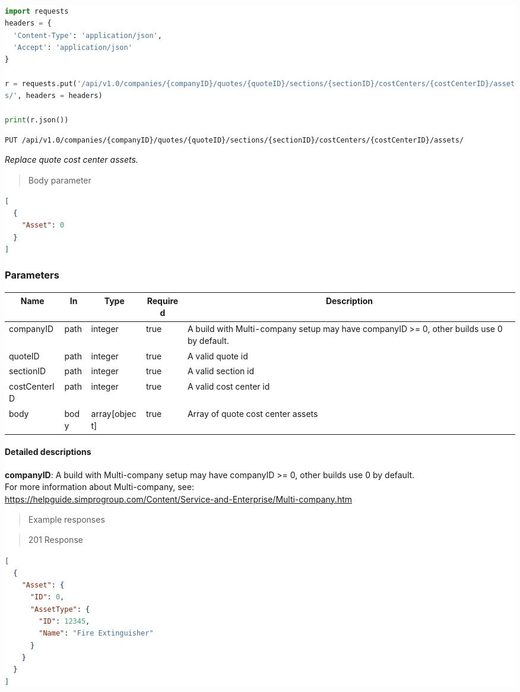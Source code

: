 
```python
import requests
headers = {
  'Content-Type': 'application/json',
  'Accept': 'application/json'
}

r = requests.put('/api/v1.0/companies/{companyID}/quotes/{quoteID}/sections/{sectionID}/costCenters/{costCenterID}/assets/', headers = headers)

print(r.json())

```

`PUT /api/v1.0/companies/{companyID}/quotes/{quoteID}/sections/{sectionID}/costCenters/{costCenterID}/assets/`

*Replace quote cost center assets.*

> Body parameter

```json
[
  {
    "Asset": 0
  }
]
```

<h3 id="61d0c91fabd9d9de48a45895b8b183bb-parameters">Parameters</h3>

|Name|In|Type|Required|Description|
|---|---|---|---|---|
|companyID|path|integer|true|A build with Multi-company setup may have companyID >= 0, other builds use 0 by default.<br />|
|quoteID|path|integer|true|A valid quote id|
|sectionID|path|integer|true|A valid section id|
|costCenterID|path|integer|true|A valid cost center id|
|body|body|array[object]|true|Array of quote cost center assets|

#### Detailed descriptions

**companyID**: A build with Multi-company setup may have companyID >= 0, other builds use 0 by default.<br />
For more information about Multi-company, see:<br />
https://helpguide.simprogroup.com/Content/Service-and-Enterprise/Multi-company.htm

> Example responses

> 201 Response

```json
[
  {
    "Asset": {
      "ID": 0,
      "AssetType": {
        "ID": 12345,
        "Name": "Fire Extinguisher"
      }
    }
  }
]
```
